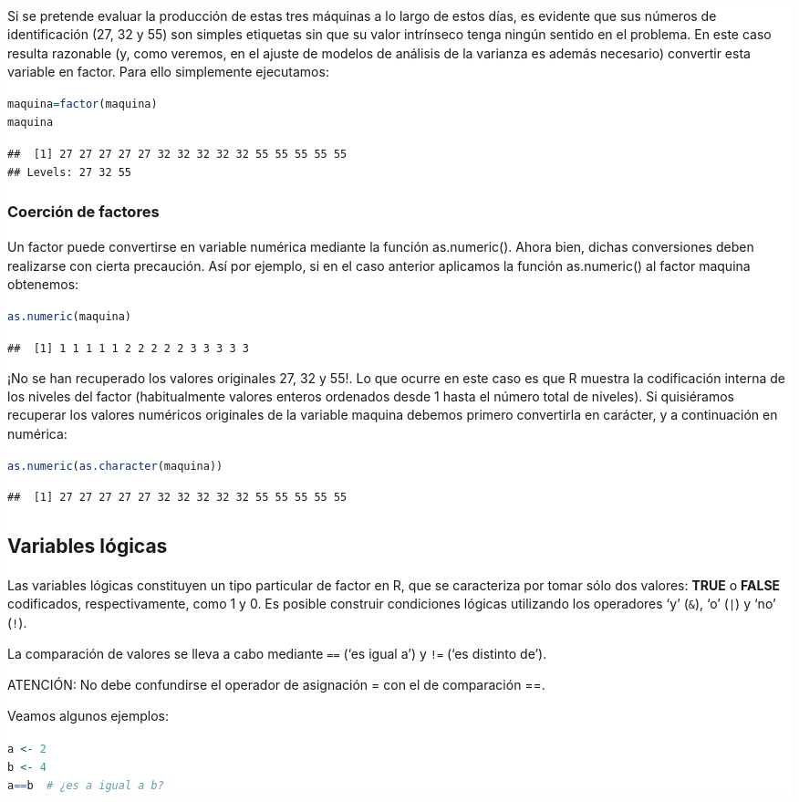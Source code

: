 Si se pretende evaluar la producción de estas tres máquinas a lo largo de estos días, es evidente que sus números de identificación (27, 32 y 55) son simples etiquetas sin que su valor intrínseco tenga ningún sentido en el problema. En este caso resulta razonable (y, como veremos, en el ajuste de modelos de análisis de la varianza es además necesario) convertir esta variable en factor. Para ello simplemente ejecutamos:


```r
maquina=factor(maquina)
maquina
```

```
##  [1] 27 27 27 27 27 32 32 32 32 32 55 55 55 55 55
## Levels: 27 32 55
```

### Coerción de factores

Un factor puede convertirse en variable numérica mediante la función as.numeric(). Ahora bien, dichas conversiones deben realizarse con cierta precaución. Así por ejemplo, si en el caso anterior aplicamos la función as.numeric() al factor maquina obtenemos:


```r
as.numeric(maquina)  
```

```
##  [1] 1 1 1 1 1 2 2 2 2 2 3 3 3 3 3
```

¡No se han recuperado los valores originales 27, 32 y 55!. Lo que ocurre en este caso es que R muestra la codificación interna de los niveles del factor (habitualmente valores enteros ordenados desde 1 hasta el número total de niveles). Si quisiéramos recuperar los valores numéricos originales de la variable maquina debemos primero convertirla en carácter, y a continuación en numérica:


```r
as.numeric(as.character(maquina))
```

```
##  [1] 27 27 27 27 27 32 32 32 32 32 55 55 55 55 55
```

## Variables lógicas

Las variables lógicas constituyen un tipo particular de factor en R, que se caracteriza por tomar sólo dos valores: **TRUE** o  **FALSE** codificados, respectivamente, como 1 y 0. Es posible construir condiciones lógicas utilizando los operadores ‘y’ (`&`), ‘o’ (`|`) y ‘no’ (`!`). 

La comparación de valores se lleva a cabo mediante `==` (‘es igual a’) y `!=` (‘es distinto de’).

ATENCIÓN: No debe confundirse el operador de asignación = con el de comparación ==.

Veamos algunos ejemplos:


```r
a <- 2
b <- 4
a==b  # ¿es a igual a b?
```
